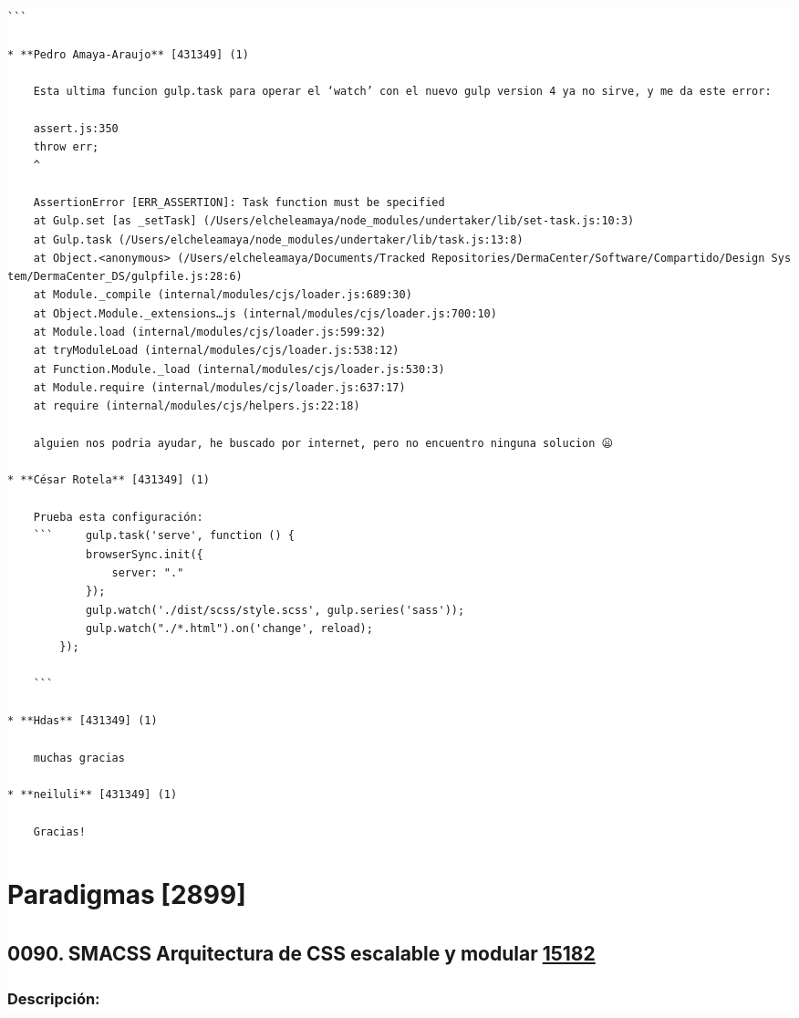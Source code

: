 	```

	* **Pedro Amaya-Araujo** [431349] (1)

		Esta ultima funcion gulp.task para operar el ‘watch’ con el nuevo gulp version 4 ya no sirve, y me da este error:
		
		assert.js:350  
		throw err;  
		^
		
		AssertionError [ERR_ASSERTION]: Task function must be specified  
		at Gulp.set [as _setTask] (/Users/elcheleamaya/node_modules/undertaker/lib/set-task.js:10:3)  
		at Gulp.task (/Users/elcheleamaya/node_modules/undertaker/lib/task.js:13:8)  
		at Object.<anonymous> (/Users/elcheleamaya/Documents/Tracked Repositories/DermaCenter/Software/Compartido/Design System/DermaCenter_DS/gulpfile.js:28:6)  
		at Module._compile (internal/modules/cjs/loader.js:689:30)  
		at Object.Module._extensions…js (internal/modules/cjs/loader.js:700:10)  
		at Module.load (internal/modules/cjs/loader.js:599:32)  
		at tryModuleLoad (internal/modules/cjs/loader.js:538:12)  
		at Function.Module._load (internal/modules/cjs/loader.js:530:3)  
		at Module.require (internal/modules/cjs/loader.js:637:17)  
		at require (internal/modules/cjs/helpers.js:22:18)
		
		alguien nos podria ayudar, he buscado por internet, pero no encuentro ninguna solucion 😦

	* **César Rotela** [431349] (1)

		Prueba esta configuración:
		```     gulp.task('serve', function () {
		        browserSync.init({
		            server: "."
		        });
		        gulp.watch('./dist/scss/style.scss', gulp.series('sass'));
		        gulp.watch("./*.html").on('change', reload);
		    });
		    
		```

	* **Hdas** [431349] (1)

		muchas gracias

	* **neiluli** [431349] (1)

		Gracias!

# Paradigmas [2899]

## 0090. SMACSS Arquitectura de CSS escalable y modular [15182](https://platzi.com/clases/1422-diseno-desarrolladores/15182-smacss-arquitectura-de-css-escalable-y-modular/)

### Descripción:
